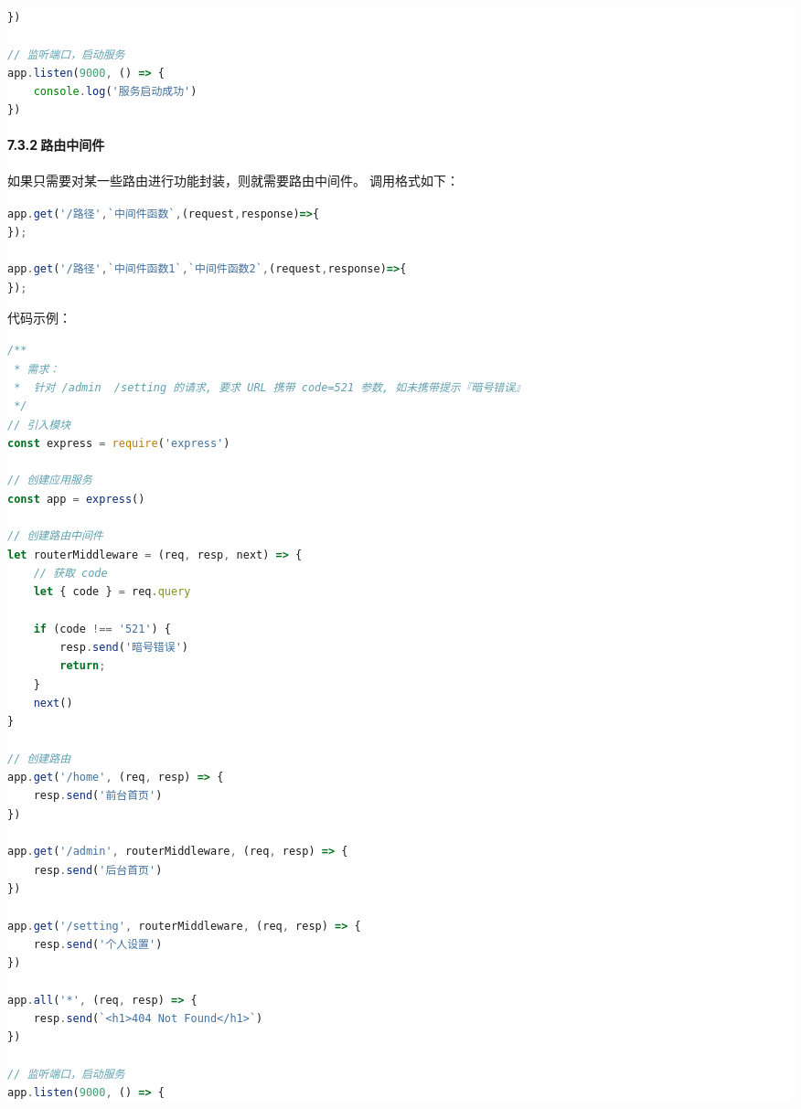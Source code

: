 ```JavaScript
})

// 监听端口，启动服务
app.listen(9000, () => {
    console.log('服务启动成功')
})
```

#### 7.3.2 路由中间件

如果只需要对某一些路由进行功能封装，则就需要路由中间件。
调用格式如下：

```JavaScript
app.get('/路径',`中间件函数`,(request,response)=>{
});

app.get('/路径',`中间件函数1`,`中间件函数2`,(request,response)=>{
});
```

代码示例：

```JavaScript
/**
 * 需求：
 *  针对 /admin  /setting 的请求, 要求 URL 携带 code=521 参数, 如未携带提示『暗号错误』
 */
// 引入模块
const express = require('express')

// 创建应用服务
const app = express()

// 创建路由中间件
let routerMiddleware = (req, resp, next) => {
    // 获取 code
    let { code } = req.query

    if (code !== '521') {
        resp.send('暗号错误')
        return;
    }
    next()
}

// 创建路由
app.get('/home', (req, resp) => {
    resp.send('前台首页')
})

app.get('/admin', routerMiddleware, (req, resp) => {
    resp.send('后台首页')
})

app.get('/setting', routerMiddleware, (req, resp) => {
    resp.send('个人设置')
})

app.all('*', (req, resp) => {
    resp.send(`<h1>404 Not Found</h1>`)
})

// 监听端口，启动服务
app.listen(9000, () => {
```